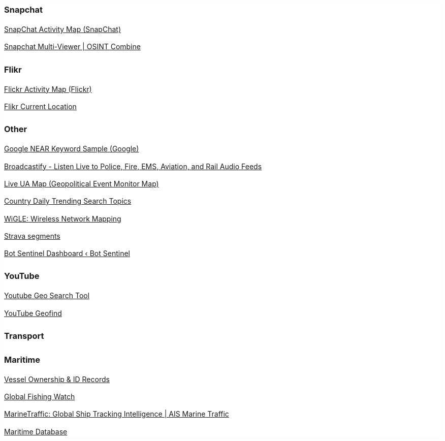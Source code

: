 ### Snapchat
[SnapChat Activity Map
(SnapChat)](https://map.snapchat.com/@-33.867100,151.207000,12.00z)

[Snapchat Multi-Viewer \| OSINT
Combine](https://www.osintcombine.com/snapchat-multi-viewer)

### Flikr 

[Flickr Activity Map (Flickr)](https://www.flickr.com/map)

[Flikr Current Location](https://current-location.com/)

### Other 

[Google NEAR Keyword Sample
(Google)](https://www.google.com.au/search?q=cowboy+boots+AND+near+sydney&safe=strict&glp=1&adtest=on&tci=g%3A2036&uule=w+CAIQICIJQXVzdHJhbGlh&adtest-useragent=Mozilla%2F5.0+%28Linux%3B+U%3B+Android-4.0.3%3B+en-us%3B+Xoom+Build%2FIML77%29+AppleWebKit%2F535.7+%28KHTML%2C+like+Gecko%29+CrMo%2F16.0.912.75+Safari%2F535.7&oq=cowboy+boots+AND+near+sydney&gs_l=heirloom-serp.3...3525.3898.0.4005.6.2.0.3.0.0.171.301.0j2.2.0....0...1ac.1.34.heirloom-serp..5.1.130.fun-5TipiJM)

[Broadcastify - Listen Live to Police, Fire, EMS, Aviation, and Rail
Audio Feeds](https://www.broadcastify.com/listen/)

[Live UA Map (Geopolitical Event Monitor Map)](https://liveuamap.com/)

[Country Daily Trending Search
Topics](https://trends.google.com/trends/trendingsearches/daily?geo=AR)

[WiGLE: Wireless Network Mapping](https://wigle.net/#)

[Strava segments](https://www.doogal.co.uk/strava.php)

[Bot Sentinel Dashboard ‹ Bot Sentinel](https://botsentinel.com/)

### YouTube 

[Youtube Geo Search
Tool](https://youtube.github.io/geo-search-tool/search.html)

[YouTube Geofind](http://mattw.io/youtube-geofind/location)

### Transport

### Maritime 

[Vessel Ownership & ID
Records](http://www.equasis.org/EquasisWeb/public/HomePage)

[Global Fishing Watch](https://globalfishingwatch.org/map/)

[MarineTraffic: Global Ship Tracking Intelligence \| AIS Marine
Traffic](https://www.marinetraffic.com/en/ais/home/centerx:100.5/centery:13.6/zoom:11)

[Maritime Database](https://www.maritime-database.com/)
